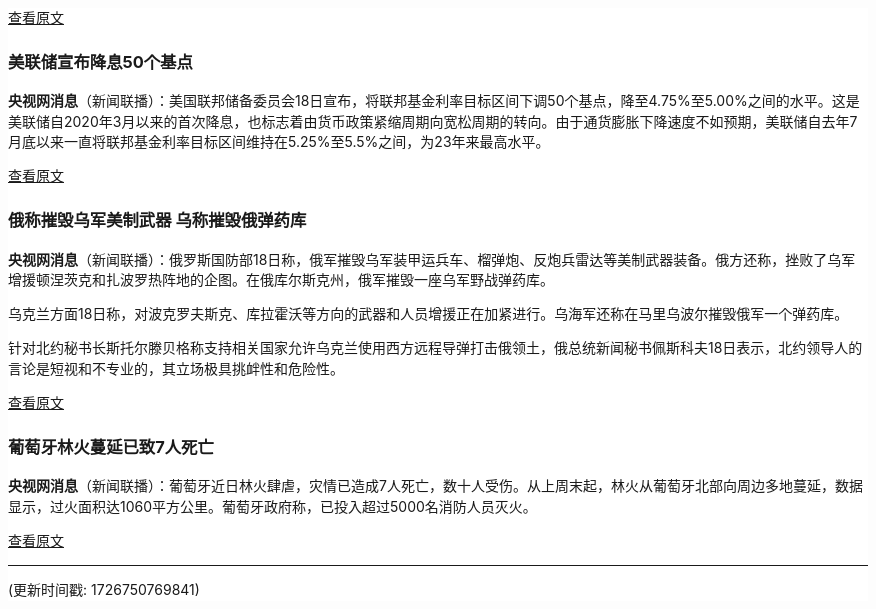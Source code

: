 [查看原文](https://tv.cctv.com/2024/09/19/VIDEJQAGW4FcILst5zfxi3Yr240919.shtml)

### 美联储宣布降息50个基点

<p><strong>央视网消息</strong>（新闻联播）：美国联邦储备委员会18日宣布，将联邦基金利率目标区间下调50个基点，降至4.75%至5.00%之间的水平。这是美联储自2020年3月以来的首次降息，也标志着由货币政策紧缩周期向宽松周期的转向。由于通货膨胀下降速度不如预期，美联储自去年7月底以来一直将联邦基金利率目标区间维持在5.25%至5.5%之间，为23年来最高水平。<br></p>

[查看原文](https://tv.cctv.com/2024/09/19/VIDEG9Q2n6hutRz4maRPwHgn240919.shtml)

### 俄称摧毁乌军美制武器 乌称摧毁俄弹药库

<p><strong>央视网消息</strong>（新闻联播）：俄罗斯国防部18日称，俄军摧毁乌军装甲运兵车、榴弹炮、反炮兵雷达等美制武器装备。俄方还称，挫败了乌军增援顿涅茨克和扎波罗热阵地的企图。在俄库尔斯克州，俄军摧毁一座乌军野战弹药库。</p><p>乌克兰方面18日称，对波克罗夫斯克、库拉霍沃等方向的武器和人员增援正在加紧进行。乌海军还称在马里乌波尔摧毁俄军一个弹药库。</p><p>针对北约秘书长斯托尔滕贝格称支持相关国家允许乌克兰使用西方远程导弹打击俄领土，俄总统新闻秘书佩斯科夫18日表示，北约领导人的言论是短视和不专业的，其立场极具挑衅性和危险性。</p>

[查看原文](https://tv.cctv.com/2024/09/19/VIDEFzIdTtZQwITQ95cT52tU240919.shtml)

### 葡萄牙林火蔓延已致7人死亡

<p><strong>央视网消息</strong>（新闻联播）：葡萄牙近日林火肆虐，灾情已造成7人死亡，数十人受伤。从上周末起，林火从葡萄牙北部向周边多地蔓延，数据显示，过火面积达1060平方公里。葡萄牙政府称，已投入超过5000名消防人员灭火。</p>

[查看原文](https://tv.cctv.com/2024/09/19/VIDEsOEFAtrBSJu3zSrazUZv240919.shtml)



---

(更新时间戳: 1726750769841)

